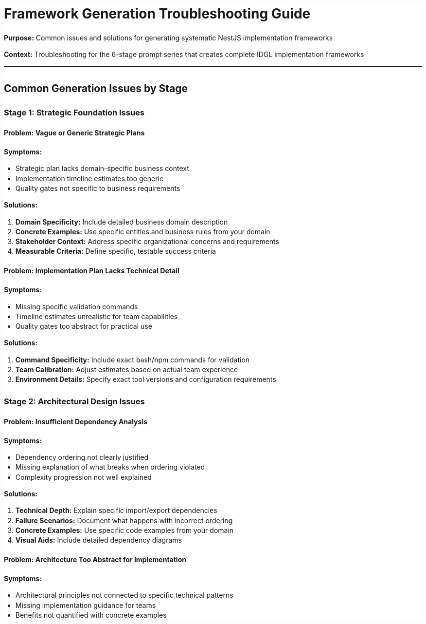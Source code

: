 # Framework Generation Troubleshooting Guide

**Purpose:** Common issues and solutions for generating systematic NestJS implementation frameworks

**Context:** Troubleshooting for the 6-stage prompt series that creates complete IDGL implementation frameworks

---

## Common Generation Issues by Stage

### Stage 1: Strategic Foundation Issues

#### Problem: Vague or Generic Strategic Plans
**Symptoms:**
- Strategic plan lacks domain-specific business context
- Implementation timeline estimates too generic
- Quality gates not specific to business requirements

**Solutions:**
1. **Domain Specificity:** Include detailed business domain description
2. **Concrete Examples:** Use specific entities and business rules from your domain
3. **Stakeholder Context:** Address specific organizational concerns and requirements
4. **Measurable Criteria:** Define specific, testable success criteria

#### Problem: Implementation Plan Lacks Technical Detail
**Symptoms:**
- Missing specific validation commands
- Timeline estimates unrealistic for team capabilities
- Quality gates too abstract for practical use

**Solutions:**
1. **Command Specificity:** Include exact bash/npm commands for validation
2. **Team Calibration:** Adjust estimates based on actual team experience
3. **Environment Details:** Specify exact tool versions and configuration requirements

### Stage 2: Architectural Design Issues

#### Problem: Insufficient Dependency Analysis
**Symptoms:**
- Dependency ordering not clearly justified
- Missing explanation of what breaks when ordering violated
- Complexity progression not well explained

**Solutions:**
1. **Technical Depth:** Explain specific import/export dependencies
2. **Failure Scenarios:** Document what happens with incorrect ordering
3. **Concrete Examples:** Use specific code examples from your domain
4. **Visual Aids:** Include detailed dependency diagrams

#### Problem: Architecture Too Abstract for Implementation
**Symptoms:**
- Architectural principles not connected to specific technical patterns
- Missing implementation guidance for teams
- Benefits not quantified with concrete examples
